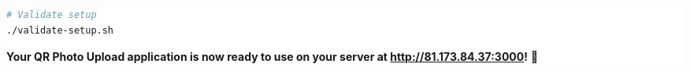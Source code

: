 ```bash
# Validate setup
./validate-setup.sh
```

**Your QR Photo Upload application is now ready to use on your server at http://81.173.84.37:3000!** 🚀